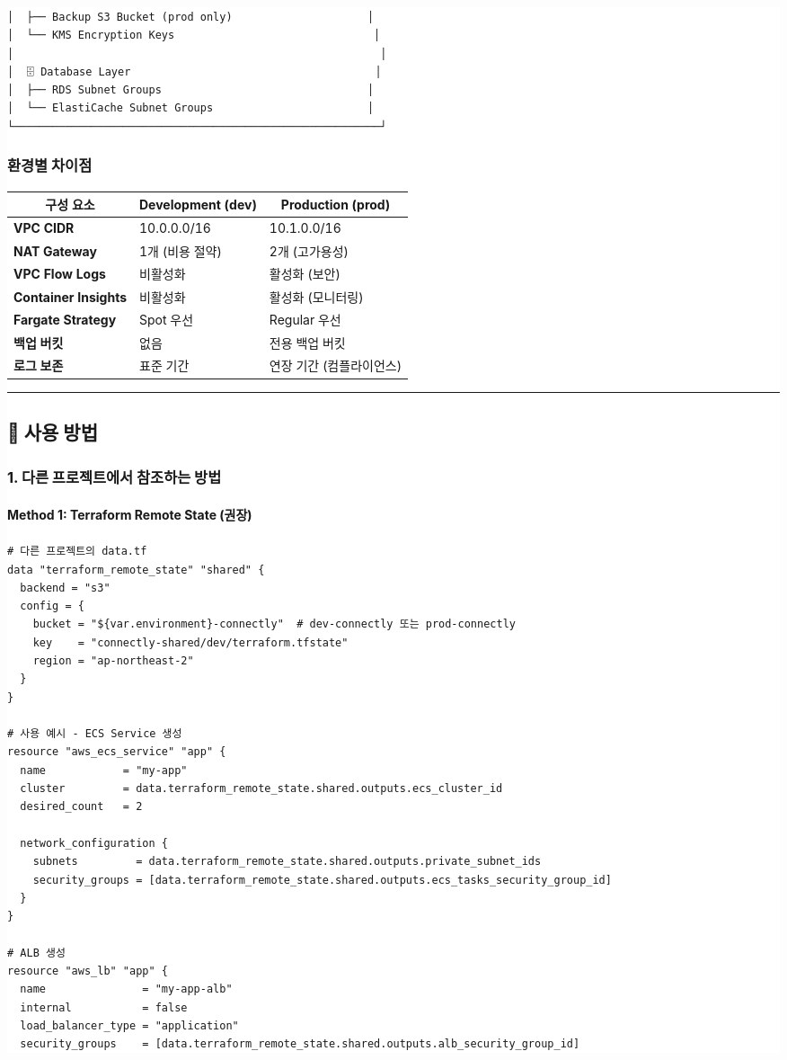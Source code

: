 ```
│  ├── Backup S3 Bucket (prod only)                     │
│  └── KMS Encryption Keys                               │
│                                                         │
│  🗄️ Database Layer                                      │
│  ├── RDS Subnet Groups                                │
│  └── ElastiCache Subnet Groups                        │
└─────────────────────────────────────────────────────────┘
```

### 환경별 차이점

| 구성 요소 | Development (dev) | Production (prod) |
|----------|-------------------|-------------------|
| **VPC CIDR** | 10.0.0.0/16 | 10.1.0.0/16 |
| **NAT Gateway** | 1개 (비용 절약) | 2개 (고가용성) |
| **VPC Flow Logs** | 비활성화 | 활성화 (보안) |
| **Container Insights** | 비활성화 | 활성화 (모니터링) |
| **Fargate Strategy** | Spot 우선 | Regular 우선 |
| **백업 버킷** | 없음 | 전용 백업 버킷 |
| **로그 보존** | 표준 기간 | 연장 기간 (컴플라이언스) |

---

## 🔄 사용 방법

### 1. **다른 프로젝트에서 참조하는 방법**

#### Method 1: Terraform Remote State (권장)

```hcl
# 다른 프로젝트의 data.tf
data "terraform_remote_state" "shared" {
  backend = "s3"
  config = {
    bucket = "${var.environment}-connectly"  # dev-connectly 또는 prod-connectly
    key    = "connectly-shared/dev/terraform.tfstate"
    region = "ap-northeast-2"
  }
}

# 사용 예시 - ECS Service 생성
resource "aws_ecs_service" "app" {
  name            = "my-app"
  cluster         = data.terraform_remote_state.shared.outputs.ecs_cluster_id
  desired_count   = 2
  
  network_configuration {
    subnets         = data.terraform_remote_state.shared.outputs.private_subnet_ids
    security_groups = [data.terraform_remote_state.shared.outputs.ecs_tasks_security_group_id]
  }
}

# ALB 생성
resource "aws_lb" "app" {
  name               = "my-app-alb"
  internal           = false
  load_balancer_type = "application"
  security_groups    = [data.terraform_remote_state.shared.outputs.alb_security_group_id]
```